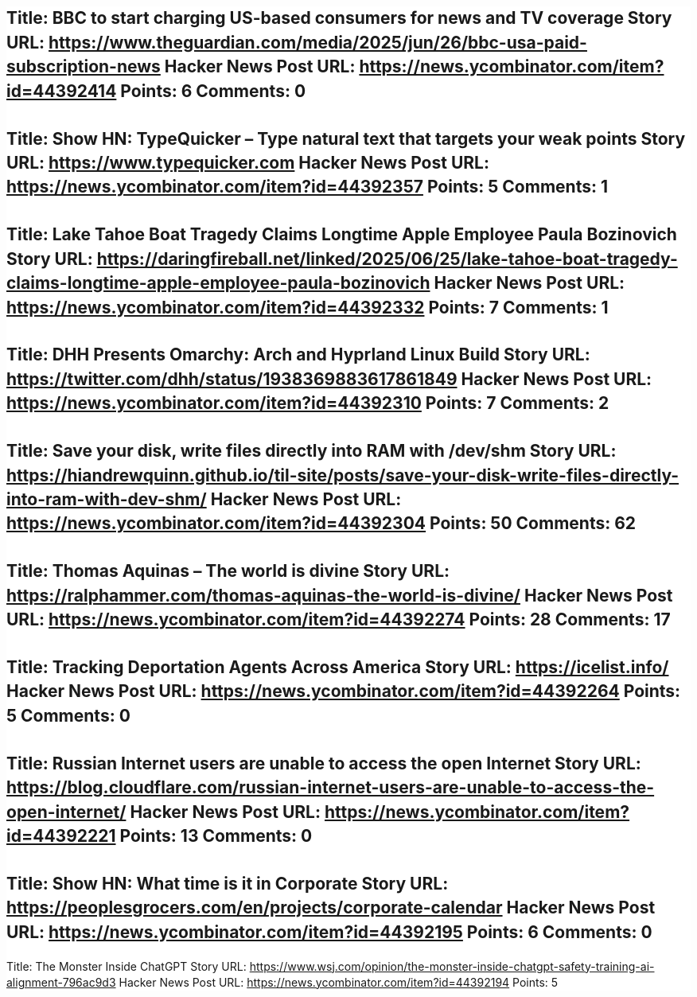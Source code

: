 Title: BBC to start charging US-based consumers for news and TV coverage
Story URL: https://www.theguardian.com/media/2025/jun/26/bbc-usa-paid-subscription-news
Hacker News Post URL: https://news.ycombinator.com/item?id=44392414
Points: 6
Comments: 0
----------------------------------------
Title: Show HN: TypeQuicker – Type natural text that targets your weak points
Story URL: https://www.typequicker.com
Hacker News Post URL: https://news.ycombinator.com/item?id=44392357
Points: 5
Comments: 1
----------------------------------------
Title: Lake Tahoe Boat Tragedy Claims Longtime Apple Employee Paula Bozinovich
Story URL: https://daringfireball.net/linked/2025/06/25/lake-tahoe-boat-tragedy-claims-longtime-apple-employee-paula-bozinovich
Hacker News Post URL: https://news.ycombinator.com/item?id=44392332
Points: 7
Comments: 1
----------------------------------------
Title: DHH Presents Omarchy: Arch and Hyprland Linux Build
Story URL: https://twitter.com/dhh/status/1938369883617861849
Hacker News Post URL: https://news.ycombinator.com/item?id=44392310
Points: 7
Comments: 2
----------------------------------------
Title: Save your disk, write files directly into RAM with /dev/shm
Story URL: https://hiandrewquinn.github.io/til-site/posts/save-your-disk-write-files-directly-into-ram-with-dev-shm/
Hacker News Post URL: https://news.ycombinator.com/item?id=44392304
Points: 50
Comments: 62
----------------------------------------
Title: Thomas Aquinas – The world is divine
Story URL: https://ralphammer.com/thomas-aquinas-the-world-is-divine/
Hacker News Post URL: https://news.ycombinator.com/item?id=44392274
Points: 28
Comments: 17
----------------------------------------
Title: Tracking Deportation Agents Across America
Story URL: https://icelist.info/
Hacker News Post URL: https://news.ycombinator.com/item?id=44392264
Points: 5
Comments: 0
----------------------------------------
Title: Russian Internet users are unable to access the open Internet
Story URL: https://blog.cloudflare.com/russian-internet-users-are-unable-to-access-the-open-internet/
Hacker News Post URL: https://news.ycombinator.com/item?id=44392221
Points: 13
Comments: 0
----------------------------------------
Title: Show HN: What time is it in Corporate
Story URL: https://peoplesgrocers.com/en/projects/corporate-calendar
Hacker News Post URL: https://news.ycombinator.com/item?id=44392195
Points: 6
Comments: 0
----------------------------------------
Title: The Monster Inside ChatGPT
Story URL: https://www.wsj.com/opinion/the-monster-inside-chatgpt-safety-training-ai-alignment-796ac9d3
Hacker News Post URL: https://news.ycombinator.com/item?id=44392194
Points: 5